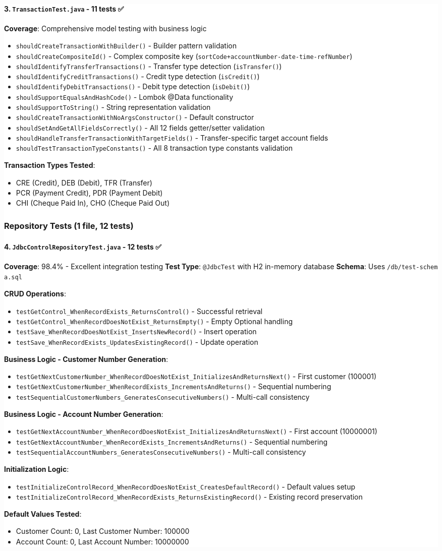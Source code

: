 #### 3. `TransactionTest.java` - 11 tests ✅
**Coverage**: Comprehensive model testing with business logic
- `shouldCreateTransactionWithBuilder()` - Builder pattern validation
- `shouldCreateCompositeId()` - Complex composite key (`sortCode+accountNumber-date-time-refNumber`)
- `shouldIdentifyTransferTransactions()` - Transfer type detection (`isTransfer()`)
- `shouldIdentifyCreditTransactions()` - Credit type detection (`isCredit()`)
- `shouldIdentifyDebitTransactions()` - Debit type detection (`isDebit()`)
- `shouldSupportEqualsAndHashCode()` - Lombok @Data functionality
- `shouldSupportToString()` - String representation validation
- `shouldCreateTransactionWithNoArgsConstructor()` - Default constructor
- `shouldSetAndGetAllFieldsCorrectly()` - All 12 fields getter/setter validation
- `shouldHandleTransferTransactionWithTargetFields()` - Transfer-specific target account fields
- `shouldTestTransactionTypeConstants()` - All 8 transaction type constants validation

**Transaction Types Tested**:
- CRE (Credit), DEB (Debit), TFR (Transfer)
- PCR (Payment Credit), PDR (Payment Debit)
- CHI (Cheque Paid In), CHO (Cheque Paid Out)

### **Repository Tests (1 file, 12 tests)**

#### 4. `JdbcControlRepositoryTest.java` - 12 tests ✅
**Coverage**: 98.4% - Excellent integration testing
**Test Type**: `@JdbcTest` with H2 in-memory database
**Schema**: Uses `/db/test-schema.sql`

**CRUD Operations**:
- `testGetControl_WhenRecordExists_ReturnsControl()` - Successful retrieval
- `testGetControl_WhenRecordDoesNotExist_ReturnsEmpty()` - Empty Optional handling
- `testSave_WhenRecordDoesNotExist_InsertsNewRecord()` - Insert operation
- `testSave_WhenRecordExists_UpdatesExistingRecord()` - Update operation

**Business Logic - Customer Number Generation**:
- `testGetNextCustomerNumber_WhenRecordDoesNotExist_InitializesAndReturnsNext()` - First customer (100001)
- `testGetNextCustomerNumber_WhenRecordExists_IncrementsAndReturns()` - Sequential numbering
- `testSequentialCustomerNumbers_GeneratesConsecutiveNumbers()` - Multi-call consistency

**Business Logic - Account Number Generation**:
- `testGetNextAccountNumber_WhenRecordDoesNotExist_InitializesAndReturnsNext()` - First account (10000001)
- `testGetNextAccountNumber_WhenRecordExists_IncrementsAndReturns()` - Sequential numbering
- `testSequentialAccountNumbers_GeneratesConsecutiveNumbers()` - Multi-call consistency

**Initialization Logic**:
- `testInitializeControlRecord_WhenRecordDoesNotExist_CreatesDefaultRecord()` - Default values setup
- `testInitializeControlRecord_WhenRecordExists_ReturnsExistingRecord()` - Existing record preservation

**Default Values Tested**:
- Customer Count: 0, Last Customer Number: 100000
- Account Count: 0, Last Account Number: 10000000
